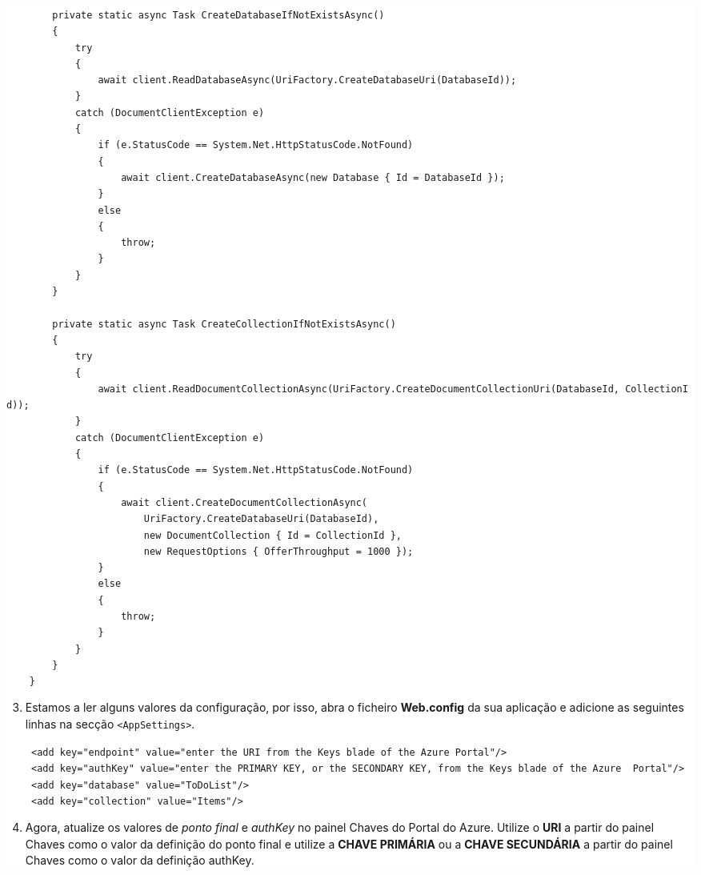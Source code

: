            private static async Task CreateDatabaseIfNotExistsAsync()
            {
                try
                {
                    await client.ReadDatabaseAsync(UriFactory.CreateDatabaseUri(DatabaseId));
                }
                catch (DocumentClientException e)
                {
                    if (e.StatusCode == System.Net.HttpStatusCode.NotFound)
                    {
                        await client.CreateDatabaseAsync(new Database { Id = DatabaseId });
                    }
                    else
                    {
                        throw;
                    }
                }
            }
   
            private static async Task CreateCollectionIfNotExistsAsync()
            {
                try
                {
                    await client.ReadDocumentCollectionAsync(UriFactory.CreateDocumentCollectionUri(DatabaseId, CollectionId));
                }
                catch (DocumentClientException e)
                {
                    if (e.StatusCode == System.Net.HttpStatusCode.NotFound)
                    {
                        await client.CreateDocumentCollectionAsync(
                            UriFactory.CreateDatabaseUri(DatabaseId),
                            new DocumentCollection { Id = CollectionId },
                            new RequestOptions { OfferThroughput = 1000 });
                    }
                    else
                    {
                        throw;
                    }
                }
            }
        }
   
    
3. Estamos a ler alguns valores da configuração, por isso, abra o ficheiro **Web.config** da sua aplicação e adicione as seguintes linhas na secção `<AppSettings>`.
   
        <add key="endpoint" value="enter the URI from the Keys blade of the Azure Portal"/>
        <add key="authKey" value="enter the PRIMARY KEY, or the SECONDARY KEY, from the Keys blade of the Azure  Portal"/>
        <add key="database" value="ToDoList"/>
        <add key="collection" value="Items"/>
4. Agora, atualize os valores de *ponto final* e *authKey* no painel Chaves do Portal do Azure. Utilize o **URI** a partir do painel Chaves como o valor da definição do ponto final e utilize a **CHAVE PRIMÁRIA** ou a **CHAVE SECUNDÁRIA** a partir do painel Chaves como o valor da definição authKey.
